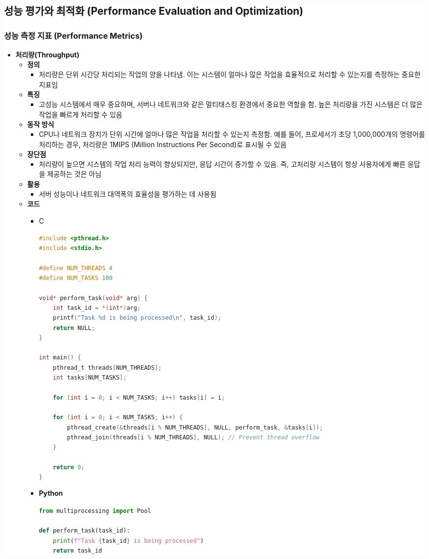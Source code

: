 ## 성능 평가와 최적화 (Performance Evaluation and Optimization)

### 성능 측정 지표 (Performance Metrics)

- **처리량(Throughput)**
    - **정의**
        - 처리량은 단위 시간당 처리되는 작업의 양을 나타냄. 이는 시스템이 얼마나 많은 작업을 효율적으로 처리할 수 있는지를 측정하는 중요한 지표임
    - **특징**
        - 고성능 시스템에서 매우 중요하며, 서버나 네트워크와 같은 멀티태스킹 환경에서 중요한 역할을 함. 높은 처리량을 가진 시스템은 더 많은 작업을 빠르게 처리할 수 있음
    - **동작 방식**
        - CPU나 네트워크 장치가 단위 시간에 얼마나 많은 작업을 처리할 수 있는지 측정함. 예를 들어, 프로세서가 초당 1,000,000개의 명령어를 처리하는 경우, 처리량은 1MIPS (Million Instructions Per Second)로 표시될 수 있음
    - **장단점**
        - 처리량이 높으면 시스템의 작업 처리 능력이 향상되지만, 응답 시간이 증가할 수 있음. 즉, 고처리량 시스템이 항상 사용자에게 빠른 응답을 제공하는 것은 아님
    - **활용**
        - 서버 성능이나 네트워크 대역폭의 효율성을 평가하는 데 사용됨
    - **코드**
        - C
            
            ```c
            #include <pthread.h>
            #include <stdio.h>
            
            #define NUM_THREADS 4
            #define NUM_TASKS 100
            
            void* perform_task(void* arg) {
                int task_id = *(int*)arg;
                printf("Task %d is being processed\n", task_id);
                return NULL;
            }
            
            int main() {
                pthread_t threads[NUM_THREADS];
                int tasks[NUM_TASKS];
            
                for (int i = 0; i < NUM_TASKS; i++) tasks[i] = i;
            
                for (int i = 0; i < NUM_TASKS; i++) {
                    pthread_create(&threads[i % NUM_THREADS], NULL, perform_task, &tasks[i]);
                    pthread_join(threads[i % NUM_THREADS], NULL); // Prevent thread overflow
                }
            
                return 0;
            }
            ```
            
        - **Python**
            
            ```python
            from multiprocessing import Pool
            
            def perform_task(task_id):
                print(f"Task {task_id} is being processed")
                return task_id
            